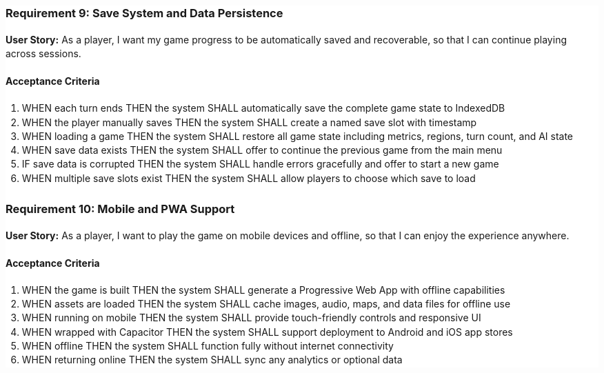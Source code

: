 ### Requirement 9: Save System and Data Persistence

**User Story:** As a player, I want my game progress to be automatically saved and recoverable, so that I can continue playing across sessions.

#### Acceptance Criteria

1. WHEN each turn ends THEN the system SHALL automatically save the complete game state to IndexedDB
2. WHEN the player manually saves THEN the system SHALL create a named save slot with timestamp
3. WHEN loading a game THEN the system SHALL restore all game state including metrics, regions, turn count, and AI state
4. WHEN save data exists THEN the system SHALL offer to continue the previous game from the main menu
5. IF save data is corrupted THEN the system SHALL handle errors gracefully and offer to start a new game
6. WHEN multiple save slots exist THEN the system SHALL allow players to choose which save to load

### Requirement 10: Mobile and PWA Support

**User Story:** As a player, I want to play the game on mobile devices and offline, so that I can enjoy the experience anywhere.

#### Acceptance Criteria

1. WHEN the game is built THEN the system SHALL generate a Progressive Web App with offline capabilities
2. WHEN assets are loaded THEN the system SHALL cache images, audio, maps, and data files for offline use
3. WHEN running on mobile THEN the system SHALL provide touch-friendly controls and responsive UI
4. WHEN wrapped with Capacitor THEN the system SHALL support deployment to Android and iOS app stores
5. WHEN offline THEN the system SHALL function fully without internet connectivity
6. WHEN returning online THEN the system SHALL sync any analytics or optional data